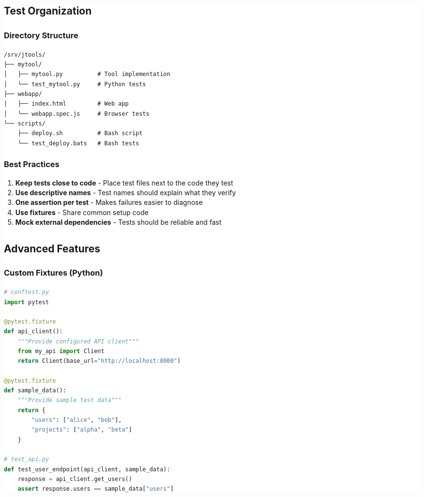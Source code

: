 ## Test Organization

### Directory Structure

```
/srv/jtools/
├── mytool/
│   ├── mytool.py          # Tool implementation
│   └── test_mytool.py     # Python tests
├── webapp/
│   ├── index.html         # Web app
│   └── webapp.spec.js     # Browser tests
└── scripts/
    ├── deploy.sh          # Bash script
    └── test_deploy.bats   # Bash tests
```

### Best Practices

1. **Keep tests close to code** - Place test files next to the code they test
2. **Use descriptive names** - Test names should explain what they verify
3. **One assertion per test** - Makes failures easier to diagnose
4. **Use fixtures** - Share common setup code
5. **Mock external dependencies** - Tests should be reliable and fast

## Advanced Features

### Custom Fixtures (Python)

```python
# conftest.py
import pytest

@pytest.fixture
def api_client():
    """Provide configured API client"""
    from my_api import Client
    return Client(base_url="http://localhost:8000")

@pytest.fixture
def sample_data():
    """Provide sample test data"""
    return {
        "users": ["alice", "bob"],
        "projects": ["alpha", "beta"]
    }

# test_api.py
def test_user_endpoint(api_client, sample_data):
    response = api_client.get_users()
    assert response.users == sample_data["users"]
```
